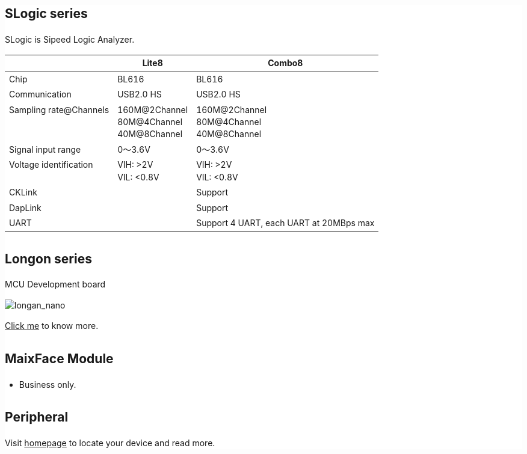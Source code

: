 ## SLogic series

SLogic is Sipeed Logic Analyzer.

|                        | Lite8                                         | Combo8                                        |
| ---------------------- | --------------------------------------------- | --------------------------------------------- |
| Chip                   | BL616                                         | BL616                                         |
| Communication          | USB2.0   HS                                   | USB2.0   HS                                   |
| Sampling rate@Channels | 160M@2Channel<br>80M@4Channel<br>40M@8Channel | 160M@2Channel<br>80M@4Channel<br>40M@8Channel |
| Signal input range     | 0～3.6V                                       | 0～3.6V                                       |
| Voltage identification | VIH: >2V<br>VIL: <0.8V                        | VIH: >2V<br>VIL: <0.8V                        |
| CKLink                 |                                               | Support                                       |
| DapLink                |                                               | Support                                       |
| UART                   |                                               | Support 4 UART, each UART at 20MBps max       |

## Longon series

MCU Development board

<img src="./longan/Nano/assets/longan_nano.jpg" alt="longan_nano" width="40%">

[Click me](./longan/Nano/assets/readme.md) to know more.

## MaixFace Module

- Business only.

## Peripheral

Visit [homepage](https://wiki.sipeed.com/en/) to locate your device and read more.